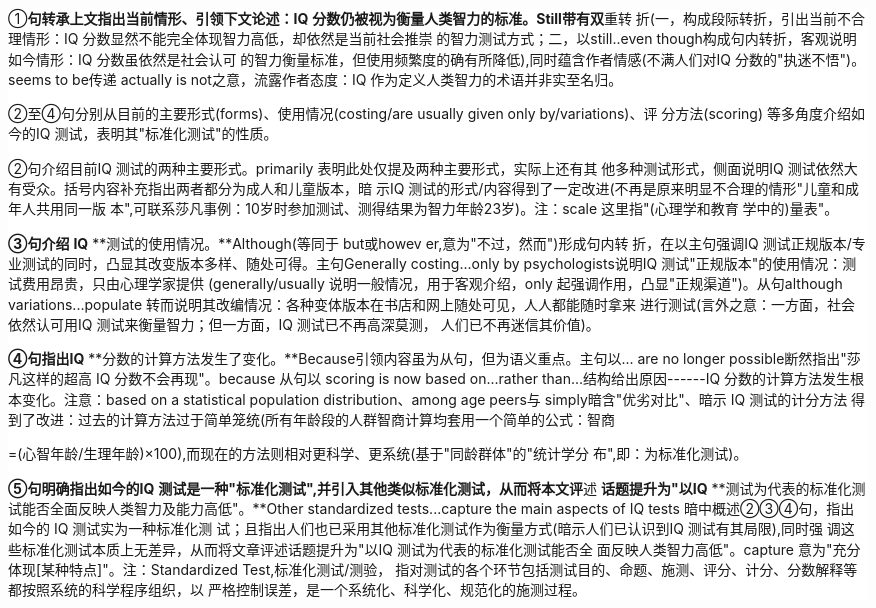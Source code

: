 ①**句转承上文指出当前情形、引领下文论述：IQ**
**分数仍被视为衡量人类智力的标准。Still带有双**重转
折(一，构成段际转折，引出当前不合理情形：IQ
分数显然不能完全体现智力高低，却依然是当前社会推崇
的智力测试方式；二，以still..even
though构成句内转折，客观说明如今情形：IQ 分数虽依然是社会认可
的智力衡量标准，但使用频繁度的确有所降低),同时蕴含作者情感(不满人们对IQ
分数的"执迷不悟")。 seems to be传递 actually is
not之意，流露作者态度：IQ 作为定义人类智力的术语并非实至名归。

②至④句分别从目前的主要形式(forms)、使用情况(costing/are usually given
only by/variations)、评 分方法(scoring) 等多角度介绍如今的IQ
测试，表明其"标准化测试"的性质。

②句介绍目前IQ 测试的两种主要形式。primarily
表明此处仅提及两种主要形式，实际上还有其 他多种测试形式，侧面说明IQ
测试依然大有受众。括号内容补充指出两者都分为成人和儿童版本，暗 示IQ
测试的形式/内容得到了一定改进(不再是原来明显不合理的情形"儿童和成年人共用同一版
本",可联系莎凡事例：10岁时参加测试、测得结果为智力年龄23岁)。注：scale
这里指"(心理学和教育 学中的)量表"。

**③句介绍** **IQ** **测试的使用情况。**Although(等同于 but或howev
er,意为"不过，然而")形成句内转 折，在以主句强调IQ
测试正规版本/专业测试的同时，凸显其改变版本多样、随处可得。主句Generally
costing\...only by psychologists说明IQ
测试"正规版本"的使用情况：测试费用昂贵，只由心理学家提供
(generally/usually 说明一般情况，用于客观介绍，only
起强调作用，凸显"正规渠道")。从句although variations\...populate
转而说明其改编情况：各种变体版本在书店和网上随处可见，人人都能随时拿来
进行测试(言外之意：一方面，社会依然认可用IQ 测试来衡量智力；但一方面，IQ
测试已不再高深莫测， 人们已不再迷信其价值)。

**④句指出IQ**
**分数的计算方法发生了变化。**Because引领内容虽为从句，但为语义重点。主句以\...
are no longer possible断然指出"莎凡这样的超高 IQ 分数不会再现"。because
从句以 scoring is now based on\...rather than\...结构给出原因------IQ
分数的计算方法发生根本变化。注意：based on a statistical population
distribution、among age peers与 simply暗含"优劣对比"、暗示 IQ
测试的计分方法
得到了改进：过去的计算方法过于简单笼统(所有年龄段的人群智商计算均套用一个简单的公式：智商

=(心智年龄/生理年龄)×100),而现在的方法则相对更科学、更系统(基于"同龄群体"的"统计学分
布",即：为标准化测试)。

**⑤句明确指出如今的IQ**
**测试是一种"标准化测试",并引入其他类似标准化测试，从而将本文评**述
**话题提升为"以IQ**
**测试为代表的标准化测试能否全面反映人类智力及能力高低"。**Other
standardized tests\...capture the main aspects of IQ tests
暗中概述②③④句，指出如今的 IQ 测试实为一种标准化测
试；且指出人们也已采用其他标准化测试作为衡量方式(暗示人们已认识到IQ
测试有其局限),同时强
调这些标准化测试本质上无差异，从而将文章评述话题提升为"以IQ
测试为代表的标准化测试能否全 面反映人类智力高低"。capture
意为"充分体现\[某种特点\]"。注：Standardized Test,标准化测试/测验，
指对测试的各个环节包括测试目的、命题、施测、评分、计分、分数解释等都按照系统的科学程序组织，以
严格控制误差，是一个系统化、科学化、规范化的施测过程。
